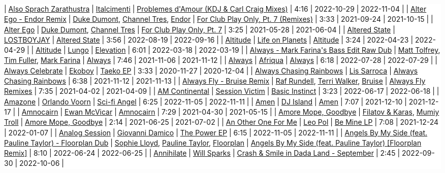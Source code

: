 | [Also Sprach Zarathustra](https://open.spotify.com/track/69j6yg3pxS1rGVkn2LWsH8) | [Italcimenti](https://open.spotify.com/artist/4KCycEfjsrkcFfyZvAQOOF) | [Problemes d'Amour (KDJ & Carl Craig Mixes)](https://open.spotify.com/album/6Tn8oi3G26b8J1suKJqhUG) | 4:16 | 2022-10-29 | 2022-11-04 |
| [Alter Ego - Endor Remix](https://open.spotify.com/track/0JTXSTaY874ruziQ107a4Q) | [Duke Dumont](https://open.spotify.com/artist/61lyPtntblHJvA7FMMhi7E), [Channel Tres](https://open.spotify.com/artist/4cUkGQyhLFqKHBtL58HYVp), [Endor](https://open.spotify.com/artist/6F3vLfyutkUhpM50G84eMt) | [For Club Play Only, Pt. 7 (Remixes)](https://open.spotify.com/album/7kkwKeHGQfMfwUa1aHRYqy) | 3:33 | 2021-09-24 | 2021-10-15 |
| [Alter Ego](https://open.spotify.com/track/1H5aqJh1n2xJPTVc7D0aqR) | [Duke Dumont](https://open.spotify.com/artist/61lyPtntblHJvA7FMMhi7E), [Channel Tres](https://open.spotify.com/artist/4cUkGQyhLFqKHBtL58HYVp) | [For Club Play Only, Pt. 7](https://open.spotify.com/album/6gtIyiWuthKdkFFz5Aoqhu) | 3:25 | 2021-05-28 | 2021-06-04 |
| [Altered State](https://open.spotify.com/track/3fxHtZcT9NnbtvH2oJwCOE) | [LOSTBOYJAY](https://open.spotify.com/artist/1k0BkkbwTGZGBqrNWwuucL) | [Altered State](https://open.spotify.com/album/7JSD8HiQ8Y6SgzgKvLjtJj) | 3:56 | 2022-08-19 | 2022-09-16 |
| [Altitude](https://open.spotify.com/track/4UdctRbC0l82mVAO9Td7wJ) | [Life on Planets](https://open.spotify.com/artist/2EtksajEPOMDkyVKMZi1eO) | [Altitude](https://open.spotify.com/album/0rxkpJJMnURxL60zT3nrSf) | 3:24 | 2022-04-23 | 2022-04-29 |
| [Altitude](https://open.spotify.com/track/1xxwXyasXrrU0pDqC9gxvm) | [Lungo](https://open.spotify.com/artist/6mEbZGebLhhATBnnmUe6ae) | [Elevation](https://open.spotify.com/album/7t4mOXplpbmvOXBXrW1Kr6) | 6:01 | 2022-03-18 | 2022-03-19 |
| [Always - Mark Farina's Bass Edit Raw Dub](https://open.spotify.com/track/2MCPBNqLfVWQlHdax7Eo6B) | [Matt Tolfrey](https://open.spotify.com/artist/2qWk7TFcf9nEP1SgjxK4xI), [Tim Fuller](https://open.spotify.com/artist/5I6BNyWsYLiNxohl5bdoDI), [Mark Farina](https://open.spotify.com/artist/3Nk2T3DZVBvPRO5BBSrklE) | [Always](https://open.spotify.com/album/5kWD408ZsCDGvWOhrSzqIC) | 7:46 | 2021-11-06 | 2021-11-12 |
| [Always](https://open.spotify.com/track/1L9SnDv1LREt2U4vjlQdif) | [Afriqua](https://open.spotify.com/artist/4x9k6DMgS8vPNv48Yol5Kp) | [Always](https://open.spotify.com/album/18u4lT7n6bG49yqDAcJTsp) | 6:18 | 2022-07-28 | 2022-07-29 |
| [Always Celebrate](https://open.spotify.com/track/3XAFU0v50biUvYGElOe5m3) | [Ekoboy](https://open.spotify.com/artist/7MiPGXNx49uTQk9HXUIB9o) | [Taeko EP](https://open.spotify.com/album/7fo57boXRsYZLP0qmPLUaw) | 3:33 | 2020-11-27 | 2020-12-04 |
| [Always Chasing Rainbows](https://open.spotify.com/track/66EFBnGR2zkEfW5PFLBwC8) | [Lis Sarroca](https://open.spotify.com/artist/3tH1hoSRmfQvsejUewBC5t) | [Always Chasing Rainbows](https://open.spotify.com/album/3BOHl8sbg7bDiIB1bySPbV) | 6:38 | 2021-11-12 | 2021-11-13 |
| [Always Fly - Bruise Remix](https://open.spotify.com/track/0Chcx1AvUKLK5TDRjIjm3H) | [Raf Rundell](https://open.spotify.com/artist/3ndq9cOqNc3DEQOBsO10DG), [Terri Walker](https://open.spotify.com/artist/0x8TJV6fy1BwsZUpHJC13S), [Bruise](https://open.spotify.com/artist/1cn4kgfW0aPv3te9YeT54s) | [Always Fly Remixes](https://open.spotify.com/album/7kQAi7niP7FX5fn40KzdpT) | 7:35 | 2021-04-02 | 2021-04-09 |
| [AM Continental](https://open.spotify.com/track/1KOSiB8iqgAIA9KAQ6coZS) | [Session Victim](https://open.spotify.com/artist/4Hl6TEQAFgH0XrZq4f8okX) | [Basic Instinct](https://open.spotify.com/album/22xLqkwE6w0lHo7wERFM8q) | 3:23 | 2022-06-17 | 2022-06-18 |
| [Amazone](https://open.spotify.com/track/0optQXZiZMPRKFvMOmSPlo) | [Orlando Voorn](https://open.spotify.com/artist/4Kv4vEaYZEcrJoXqeMpN2u) | [Sci-fi Angel](https://open.spotify.com/album/7hnP8V15uNbR4OpotScylZ) | 6:25 | 2022-11-05 | 2022-11-11 |
| [Amen](https://open.spotify.com/track/0Aba7jT3qOnvMtuS645KRG) | [DJ Island](https://open.spotify.com/artist/0B8uvQRg70TpBi26MKtJxY) | [Amen](https://open.spotify.com/album/41cvokXDEarJavLlDVGDx9) | 7:07 | 2021-12-10 | 2021-12-17 |
| [Amnocairn](https://open.spotify.com/track/6Ge7rbKIU298hRwwkOXuhE) | [Ewan McVicar](https://open.spotify.com/artist/4d2NUjh9ZrzG1ZZdhpSDKH) | [Amnocairn](https://open.spotify.com/album/7bPrQySDTuaESg9ckGRCyk) | 7:29 | 2021-04-30 | 2021-05-15 |
| [Amore Море, Goodbye](https://open.spotify.com/track/6O9p8sbfnVnbsro1SYuO87) | [Filatov & Karas](https://open.spotify.com/artist/5NW2uPFatEKjZQ5gpWD8HO), [Mumiy Troll](https://open.spotify.com/artist/6rY1h3kpqbTquyR3qYWo08) | [Amore Море, Goodbye](https://open.spotify.com/album/5nqjJbD8lKVDn2oeUJuFQW) | 2:14 | 2021-06-25 | 2021-07-02 |
| [An Other One For Me](https://open.spotify.com/track/4LWiFuehm2uY3GK8q8sduT) | [Leo Pol](https://open.spotify.com/artist/2PBE0KQEqT34oYjjFyI9Mz) | [Be Mine LP](https://open.spotify.com/album/4iJzbjMFVcfN3mgcdB1jWQ) | 7:08 | 2021-12-24 | 2022-01-07 |
| [Analog Session](https://open.spotify.com/track/6TeXxjjGaCA5D7aWKbva2p) | [Giovanni Damico](https://open.spotify.com/artist/17hMpU2NVCxyyvui1Ze3Gh) | [The Power EP](https://open.spotify.com/album/52QU7TNihsnQVRWsRzigqe) | 6:15 | 2022-11-05 | 2022-11-11 |
| [Angels By My Side (feat. Pauline Taylor) - Floorplan Dub](https://open.spotify.com/track/6x8cgXKOtFq0voF6BvIDkD) | [Sophie Lloyd](https://open.spotify.com/artist/6llIdnUsCdswsO6nExQIEF), [Pauline Taylor](https://open.spotify.com/artist/1OBxd0sOELyeO2h9JBKZA1), [Floorplan](https://open.spotify.com/artist/0RBnTX5xoVa1bDYt9Qbies) | [Angels By My Side (feat. Pauline Taylor) [Floorplan Remix]](https://open.spotify.com/album/7kCqPj81tgi7V4ANrOM8K4) | 8:10 | 2022-06-24 | 2022-06-25 |
| [Annihilate](https://open.spotify.com/track/2KH42FUTWZYweZ2JuhRYmb) | [Will Sparks](https://open.spotify.com/artist/1u7OVFmWah4wQhOPIbUb8U) | [Crash & Smile in Dada Land - September](https://open.spotify.com/album/0zN8jyCRGjCsvhLRwUPtVU) | 2:45 | 2022-09-30 | 2022-10-06 |
